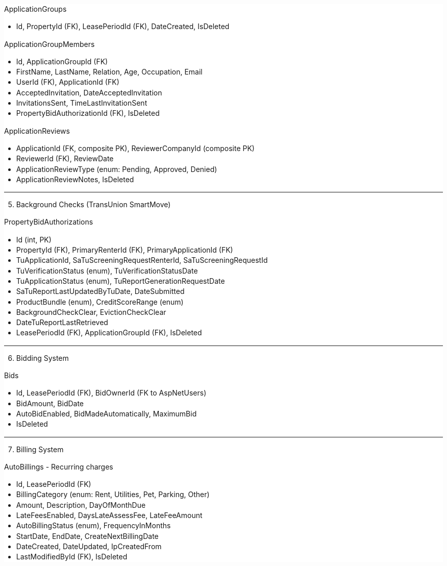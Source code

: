   ApplicationGroups
  - Id, PropertyId (FK), LeasePeriodId (FK), DateCreated, IsDeleted

  ApplicationGroupMembers
  - Id, ApplicationGroupId (FK)
  - FirstName, LastName, Relation, Age, Occupation, Email
  - UserId (FK), ApplicationId (FK)
  - AcceptedInvitation, DateAcceptedInvitation
  - InvitationsSent, TimeLastInvitationSent
  - PropertyBidAuthorizationId (FK), IsDeleted

  ApplicationReviews
  - ApplicationId (FK, composite PK), ReviewerCompanyId (composite PK)
  - ReviewerId (FK), ReviewDate
  - ApplicationReviewType (enum: Pending, Approved, Denied)
  - ApplicationReviewNotes, IsDeleted

  ---
  5. Background Checks (TransUnion SmartMove)

  PropertyBidAuthorizations
  - Id (int, PK)
  - PropertyId (FK), PrimaryRenterId (FK), PrimaryApplicationId (FK)
  - TuApplicationId, SaTuScreeningRequestRenterId, SaTuScreeningRequestId
  - TuVerificationStatus (enum), TuVerificationStatusDate
  - TuApplicationStatus (enum), TuReportGenerationRequestDate
  - SaTuReportLastUpdatedByTuDate, DateSubmitted
  - ProductBundle (enum), CreditScoreRange (enum)
  - BackgroundCheckClear, EvictionCheckClear
  - DateTuReportLastRetrieved
  - LeasePeriodId (FK), ApplicationGroupId (FK), IsDeleted

  ---
  6. Bidding System

  Bids
  - Id, LeasePeriodId (FK), BidOwnerId (FK to AspNetUsers)
  - BidAmount, BidDate
  - AutoBidEnabled, BidMadeAutomatically, MaximumBid
  - IsDeleted

  ---
  7. Billing System

  AutoBillings - Recurring charges
  - Id, LeasePeriodId (FK)
  - BillingCategory (enum: Rent, Utilities, Pet, Parking, Other)
  - Amount, Description, DayOfMonthDue
  - LateFeesEnabled, DaysLateAssessFee, LateFeeAmount
  - AutoBillingStatus (enum), FrequencyInMonths
  - StartDate, EndDate, CreateNextBillingDate
  - DateCreated, DateUpdated, IpCreatedFrom
  - LastModifiedById (FK), IsDeleted
